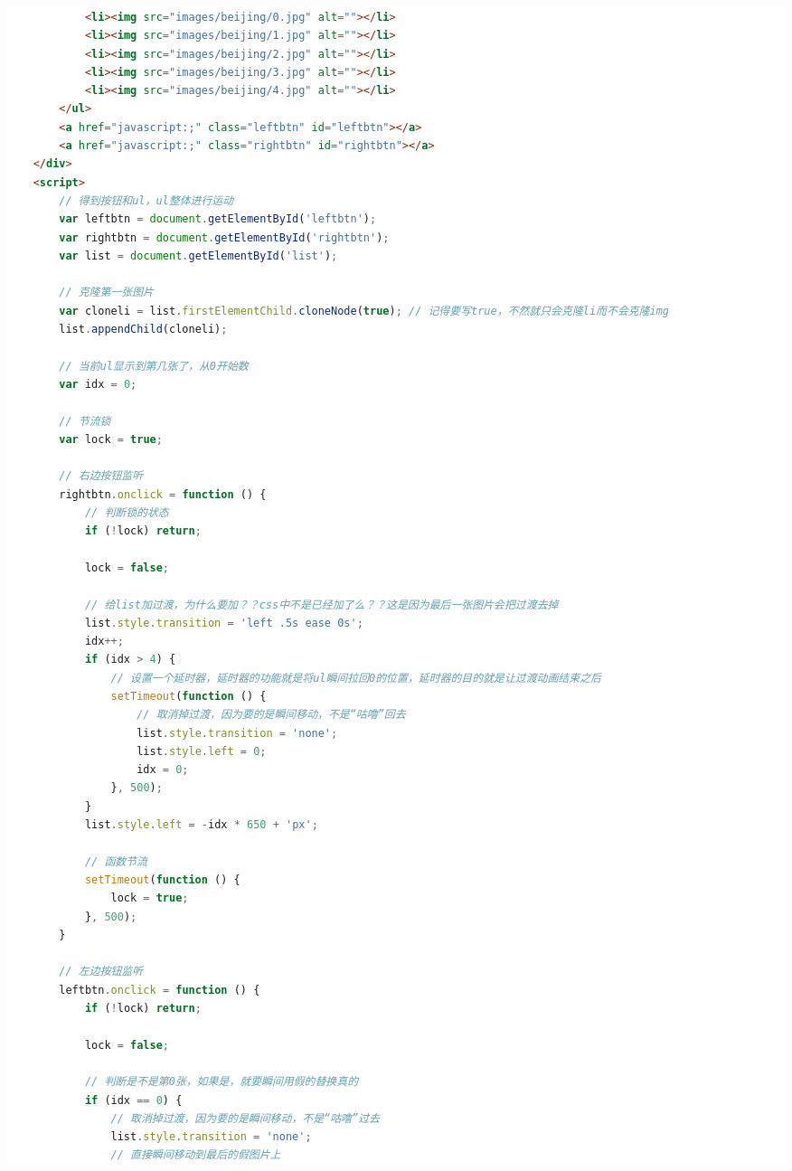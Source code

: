 ```html
            <li><img src="images/beijing/0.jpg" alt=""></li>
            <li><img src="images/beijing/1.jpg" alt=""></li>
            <li><img src="images/beijing/2.jpg" alt=""></li>
            <li><img src="images/beijing/3.jpg" alt=""></li>
            <li><img src="images/beijing/4.jpg" alt=""></li>
        </ul>
        <a href="javascript:;" class="leftbtn" id="leftbtn"></a>
        <a href="javascript:;" class="rightbtn" id="rightbtn"></a>
    </div>
    <script>
        // 得到按钮和ul，ul整体进行运动
        var leftbtn = document.getElementById('leftbtn');
        var rightbtn = document.getElementById('rightbtn');
        var list = document.getElementById('list');

        // 克隆第一张图片
        var cloneli = list.firstElementChild.cloneNode(true); // 记得要写true，不然就只会克隆li而不会克隆img
        list.appendChild(cloneli);

        // 当前ul显示到第几张了，从0开始数
        var idx = 0;

        // 节流锁
        var lock = true;

        // 右边按钮监听
        rightbtn.onclick = function () {
            // 判断锁的状态
            if (!lock) return;

            lock = false;

            // 给list加过渡，为什么要加？？css中不是已经加了么？？这是因为最后一张图片会把过渡去掉
            list.style.transition = 'left .5s ease 0s';
            idx++;
            if (idx > 4) {
                // 设置一个延时器，延时器的功能就是将ul瞬间拉回0的位置，延时器的目的就是让过渡动画结束之后
                setTimeout(function () {
                    // 取消掉过渡，因为要的是瞬间移动，不是“咕噜”回去
                    list.style.transition = 'none';
                    list.style.left = 0;
                    idx = 0;
                }, 500);
            }
            list.style.left = -idx * 650 + 'px';

            // 函数节流
            setTimeout(function () {
                lock = true;
            }, 500);
        }

        // 左边按钮监听
        leftbtn.onclick = function () {
            if (!lock) return;

            lock = false;

            // 判断是不是第0张，如果是，就要瞬间用假的替换真的
            if (idx == 0) {
                // 取消掉过渡，因为要的是瞬间移动，不是“咕噜”过去
                list.style.transition = 'none';
                // 直接瞬间移动到最后的假图片上
```